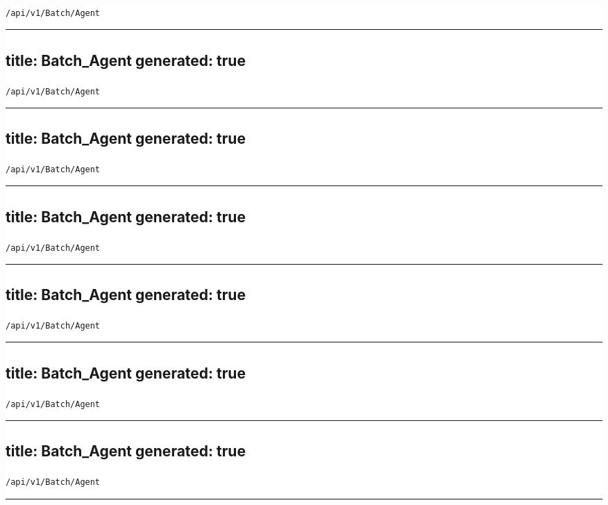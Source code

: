 ```http
/api/v1/Batch/Agent
```

---
title: Batch_Agent
generated: true
---

```http
/api/v1/Batch/Agent
```

---
title: Batch_Agent
generated: true
---

```http
/api/v1/Batch/Agent
```

---
title: Batch_Agent
generated: true
---

```http
/api/v1/Batch/Agent
```

---
title: Batch_Agent
generated: true
---

```http
/api/v1/Batch/Agent
```

---
title: Batch_Agent
generated: true
---

```http
/api/v1/Batch/Agent
```

---
title: Batch_Agent
generated: true
---

```http
/api/v1/Batch/Agent
```

---